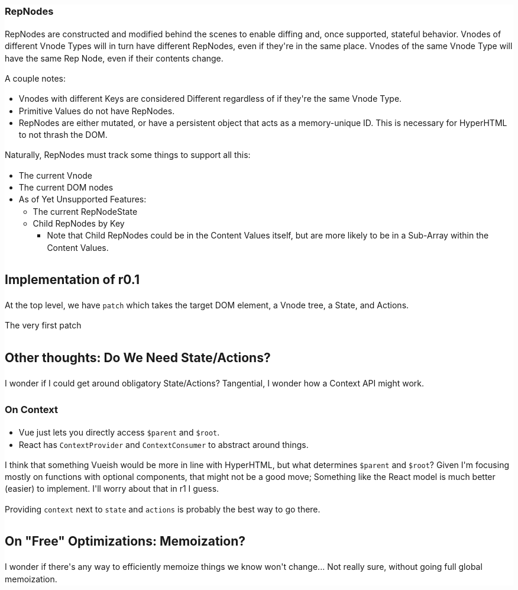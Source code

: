 
### RepNodes

RepNodes are constructed and modified behind the scenes to enable diffing and, once supported, stateful behavior.  Vnodes of different Vnode Types will in turn have different RepNodes, even if they're in the same place.  Vnodes of the same Vnode Type will have the same Rep Node, even if their contents change.

A couple notes:
- Vnodes with different Keys are considered Different regardless of if they're the same Vnode Type.
- Primitive Values do not have RepNodes.
- RepNodes are either mutated, or have a persistent object that acts as a memory-unique ID.  This is necessary for HyperHTML to not thrash the DOM.

Naturally, RepNodes must track some things to support all this:
- The current Vnode
- The current DOM nodes
- As of Yet Unsupported Features:
  - The current RepNodeState
  - Child RepNodes by Key
    - Note that Child RepNodes could be in the Content Values itself, but are more likely to be in a Sub-Array within the Content Values.



## Implementation of r0.1

At the top level, we have `patch` which takes the target DOM element, a Vnode tree, a State, and Actions.

The very first patch



## Other thoughts: Do We Need State/Actions?

I wonder if I could get around obligatory State/Actions?  Tangential, I wonder how a Context API might work.


### On Context

- Vue just lets you directly access `$parent` and `$root`.
- React has `ContextProvider` and `ContextConsumer` to abstract around things.

I think that something Vueish would be more in line with HyperHTML, but what determines `$parent` and `$root`?  Given I'm focusing mostly on functions with optional components, that might not be a good move; Something like the React model is much better (easier) to implement.  I'll worry about that in r1 I guess.

Providing `context` next to `state` and `actions` is probably the best way to go there.



## On "Free" Optimizations: Memoization?

I wonder if there's any way to efficiently memoize things we know won't change... Not really sure, without going full global memoization.
